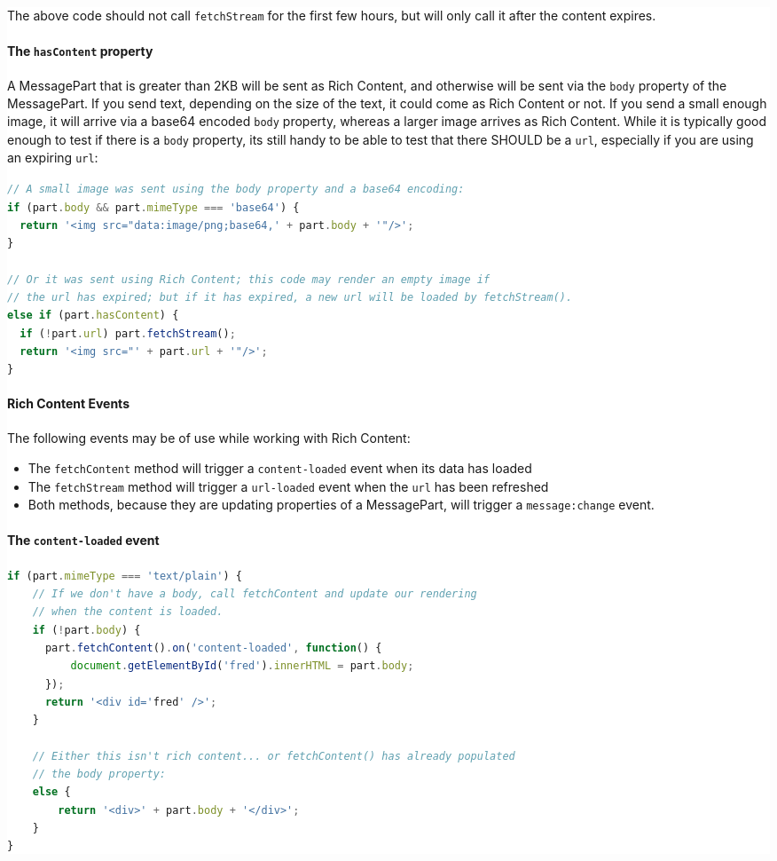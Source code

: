 The above code should not call `fetchStream` for the first few hours, but will only call it after the content expires.

#### The `hasContent` property

A MessagePart that is greater than 2KB will be sent as Rich Content, and otherwise will be sent via the `body` property of the MessagePart.  If you send text, depending on the size of the text, it could come as Rich Content or not.  If you send a small enough image, it will arrive via a base64 encoded `body` property, whereas a larger image arrives as Rich Content.  While it is typically good enough to test if there is a `body` property, its still handy to be able to test that there SHOULD be a `url`, especially if you are using an expiring `url`:

```javascript
// A small image was sent using the body property and a base64 encoding:
if (part.body && part.mimeType === 'base64') {
  return '<img src="data:image/png;base64,' + part.body + '"/>';
}

// Or it was sent using Rich Content; this code may render an empty image if
// the url has expired; but if it has expired, a new url will be loaded by fetchStream().
else if (part.hasContent) {
  if (!part.url) part.fetchStream();
  return '<img src="' + part.url + '"/>';
}
```

#### Rich Content Events

The following events may be of use while working with Rich Content:

* The `fetchContent` method will trigger a `content-loaded` event when its data has loaded
* The `fetchStream` method will trigger a `url-loaded` event when the `url` has been refreshed
* Both methods, because they are updating properties of a MessagePart, will trigger a `message:change` event.

#### The `content-loaded` event

```javascript
if (part.mimeType === 'text/plain') {
    // If we don't have a body, call fetchContent and update our rendering
    // when the content is loaded.
    if (!part.body) {
      part.fetchContent().on('content-loaded', function() {
          document.getElementById('fred').innerHTML = part.body;
      });
      return '<div id='fred' />';
    }

    // Either this isn't rich content... or fetchContent() has already populated
    // the body property:
    else {
        return '<div>' + part.body + '</div>';
    }
}
```
